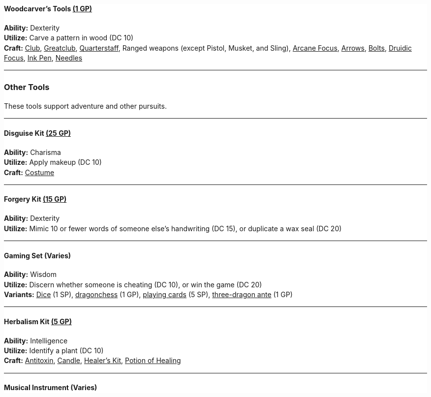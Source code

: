 #### Woodcarver’s Tools [(1 GP)](/equipment/445-woodcarvers-tools)

**Ability:** Dexterity   
**Utilize:** Carve a pattern in wood (DC 10)   
**Craft:** [Club](/equipment/5-club), [Greatclub](/equipment/6-greatclub), [Quarterstaff](/equipment/12-quarterstaff), Ranged weapons (except Pistol, Musket, and Sling), [Arcane Focus](/equipment/544-arcane-focus), [Arrows](/equipment/508-arrows), [Bolts](/equipment/510-bolts), [Druidic Focus](/equipment/532-druidic-focus), [Ink Pen](/equipment/502-ink-pen), [Needles](/equipment/516-needles)

---

### Other Tools

These tools support adventure and other pursuits.

---

#### Disguise Kit [(25 GP)](/equipment/542-disguise-kit)

**Ability:** Charisma   
**Utilize:** Apply makeup (DC 10)   
**Craft:** [Costume](/equipment/536-costume)

---

#### Forgery Kit [(15 GP)](/equipment/543-forgery-kit)

**Ability:** Dexterity   
**Utilize:** Mimic 10 or fewer words of someone else’s handwriting (DC 15), or duplicate a wax seal (DC 20)

---

#### Gaming Set (Varies)

**Ability:** Wisdom   
**Utilize:** Discern whether someone is cheating (DC 10), or win the game (DC 20)   
**Variants:** [Dice](/equipment/449-dice) (1 SP), [dragonchess](/equipment/453-dragonchess) (1 GP), [playing cards](/equipment/455-playing-cards) (5 SP), [three-dragon ante](/equipment/458-three-dragon-ante) (1 GP)

---

#### Herbalism Kit [(5 GP)](/equipment/460-herbalism-kit)

**Ability:** Intelligence   
**Utilize:** Identify a plant (DC 10)   
**Craft:** [Antitoxin](/equipment/520-antitoxin), [Candle](/equipment/501-candle), [Healer’s Kit](/equipment/515-healers-kit), [Potion of Healing](/magic-items/8960641-potion-of-healing)

---

#### Musical Instrument (Varies)
